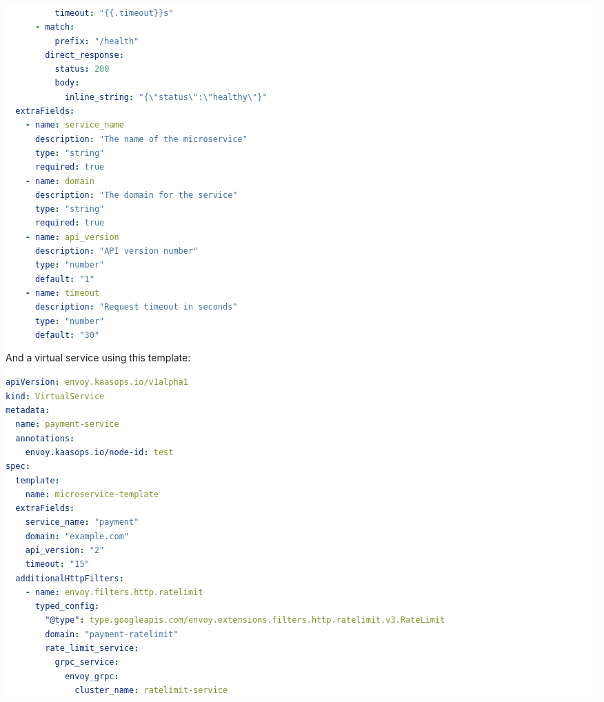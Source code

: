 ```yaml
          timeout: "{{.timeout}}s"
      - match:
          prefix: "/health"
        direct_response:
          status: 200
          body:
            inline_string: "{\"status\":\"healthy\"}"
  extraFields:
    - name: service_name
      description: "The name of the microservice"
      type: "string"
      required: true
    - name: domain
      description: "The domain for the service"
      type: "string"
      required: true
    - name: api_version
      description: "API version number"
      type: "number"
      default: "1"
    - name: timeout
      description: "Request timeout in seconds"
      type: "number"
      default: "30"
```

And a virtual service using this template:

```yaml
apiVersion: envoy.kaasops.io/v1alpha1
kind: VirtualService
metadata:
  name: payment-service
  annotations:
    envoy.kaasops.io/node-id: test
spec:
  template:
    name: microservice-template
  extraFields:
    service_name: "payment"
    domain: "example.com"
    api_version: "2"
    timeout: "15"
  additionalHttpFilters:
    - name: envoy.filters.http.ratelimit
      typed_config:
        "@type": type.googleapis.com/envoy.extensions.filters.http.ratelimit.v3.RateLimit
        domain: "payment-ratelimit"
        rate_limit_service:
          grpc_service:
            envoy_grpc:
              cluster_name: ratelimit-service
```
